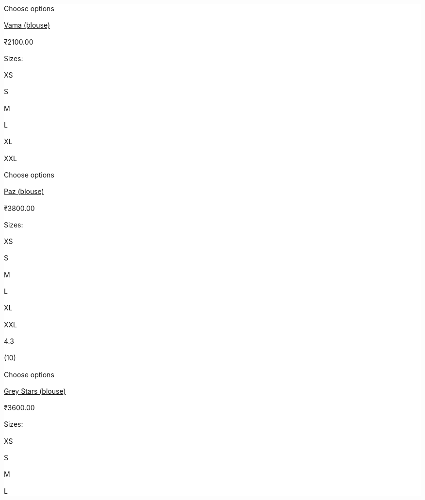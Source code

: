 [](https://suta.in/products/vama)

Choose options

[Vama (blouse)](https://suta.in/products/vama)

₹2100.00

Sizes:

XS

S

M

L

XL

XXL

[](https://suta.in/products/paz-1)

Choose options

[Paz (blouse)](https://suta.in/products/paz-1)

₹3800.00

Sizes:

XS

S

M

L

XL

XXL

[](https://suta.in/products/grey-stars)

4.3

(10)

Choose options

[Grey Stars (blouse)](https://suta.in/products/grey-stars)

₹3600.00

Sizes:

XS

S

M

L
